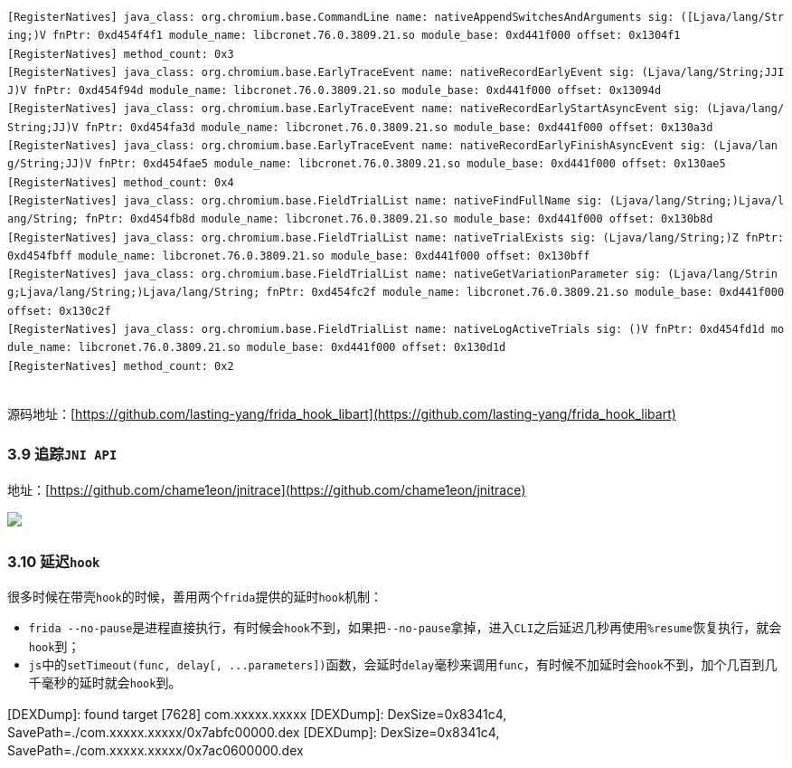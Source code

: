 ```
[RegisterNatives] java_class: org.chromium.base.CommandLine name: nativeAppendSwitchesAndArguments sig: ([Ljava/lang/String;)V fnPtr: 0xd454f4f1 module_name: libcronet.76.0.3809.21.so module_base: 0xd441f000 offset: 0x1304f1
[RegisterNatives] method_count: 0x3
[RegisterNatives] java_class: org.chromium.base.EarlyTraceEvent name: nativeRecordEarlyEvent sig: (Ljava/lang/String;JJIJ)V fnPtr: 0xd454f94d module_name: libcronet.76.0.3809.21.so module_base: 0xd441f000 offset: 0x13094d
[RegisterNatives] java_class: org.chromium.base.EarlyTraceEvent name: nativeRecordEarlyStartAsyncEvent sig: (Ljava/lang/String;JJ)V fnPtr: 0xd454fa3d module_name: libcronet.76.0.3809.21.so module_base: 0xd441f000 offset: 0x130a3d
[RegisterNatives] java_class: org.chromium.base.EarlyTraceEvent name: nativeRecordEarlyFinishAsyncEvent sig: (Ljava/lang/String;JJ)V fnPtr: 0xd454fae5 module_name: libcronet.76.0.3809.21.so module_base: 0xd441f000 offset: 0x130ae5
[RegisterNatives] method_count: 0x4
[RegisterNatives] java_class: org.chromium.base.FieldTrialList name: nativeFindFullName sig: (Ljava/lang/String;)Ljava/lang/String; fnPtr: 0xd454fb8d module_name: libcronet.76.0.3809.21.so module_base: 0xd441f000 offset: 0x130b8d
[RegisterNatives] java_class: org.chromium.base.FieldTrialList name: nativeTrialExists sig: (Ljava/lang/String;)Z fnPtr: 0xd454fbff module_name: libcronet.76.0.3809.21.so module_base: 0xd441f000 offset: 0x130bff
[RegisterNatives] java_class: org.chromium.base.FieldTrialList name: nativeGetVariationParameter sig: (Ljava/lang/String;Ljava/lang/String;)Ljava/lang/String; fnPtr: 0xd454fc2f module_name: libcronet.76.0.3809.21.so module_base: 0xd441f000 offset: 0x130c2f
[RegisterNatives] java_class: org.chromium.base.FieldTrialList name: nativeLogActiveTrials sig: ()V fnPtr: 0xd454fd1d module_name: libcronet.76.0.3809.21.so module_base: 0xd441f000 offset: 0x130d1d
[RegisterNatives] method_count: 0x2


```

源码地址：[https://github.com/lasting-yang/frida_hook_libart](https://github.com/lasting-yang/frida_hook_libart)

### 3.9 追踪`JNI API`

地址：[https://github.com/chame1eon/jnitrace](https://github.com/chame1eon/jnitrace)

[![](https://p3.ssl.qhimg.com/t0147cc44b8a36f61e4.png)](https://p3.ssl.qhimg.com/t0147cc44b8a36f61e4.png)

### 3.10 延迟`hook`

很多时候在带壳`hook`的时候，善用两个`frida`提供的延时`hook`机制：

*   `frida --no-pause`是进程直接执行，有时候会`hook`不到，如果把`--no-pause`拿掉，进入`CLI`之后延迟几秒再使用`%resume`恢复执行，就会`hook`到；
*   `js`中的`setTimeout(func, delay[, ...parameters])`函数，会延时`delay`毫秒来调用`func`，有时候不加延时会`hook`不到，加个几百到几千毫秒的延时就会`hook`到。

[find dex]: /data/data/com.xxxxx.xxxxx/files/7abfc00000_8341c4.dex
[dump dex]: /data/data/com.xxxxx.xxxxx/files/7abfc00000_8341c4.dex
[find dex]: /data/data/com.xxxxx.xxxxx/files/7ac4096000_6e6c8.dex
[dump dex]: /data/data/com.xxxxx.xxxxx/files/7ac4096000_6e6c8.dex 
[find dex]: /data/data/com.xxxxx.xxxxx/files/7ac37c4028_8781c4.dex
[dump dex]: /data/data/com.xxxxx.xxxxx/files/7ac37c4028_8781c4.dex
[DEXDump]: found target [7628] com.xxxxx.xxxxx
[DEXDump]: DexSize=0x8341c4, SavePath=./com.xxxxx.xxxxx/0x7abfc00000.dex
[DEXDump]: DexSize=0x8341c4, SavePath=./com.xxxxx.xxxxx/0x7ac0600000.dex